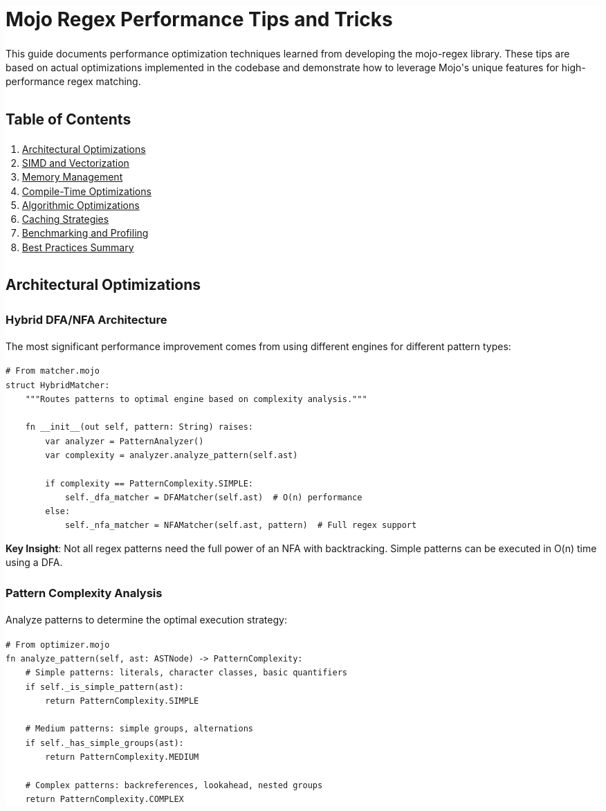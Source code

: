 # Mojo Regex Performance Tips and Tricks

This guide documents performance optimization techniques learned from developing the mojo-regex library. These tips are based on actual optimizations implemented in the codebase and demonstrate how to leverage Mojo's unique features for high-performance regex matching.

## Table of Contents
1. [Architectural Optimizations](#architectural-optimizations)
2. [SIMD and Vectorization](#simd-and-vectorization)
3. [Memory Management](#memory-management)
4. [Compile-Time Optimizations](#compile-time-optimizations)
5. [Algorithmic Optimizations](#algorithmic-optimizations)
6. [Caching Strategies](#caching-strategies)
7. [Benchmarking and Profiling](#benchmarking-and-profiling)
8. [Best Practices Summary](#best-practices-summary)

## Architectural Optimizations

### Hybrid DFA/NFA Architecture

The most significant performance improvement comes from using different engines for different pattern types:

```mojo
# From matcher.mojo
struct HybridMatcher:
    """Routes patterns to optimal engine based on complexity analysis."""

    fn __init__(out self, pattern: String) raises:
        var analyzer = PatternAnalyzer()
        var complexity = analyzer.analyze_pattern(self.ast)

        if complexity == PatternComplexity.SIMPLE:
            self._dfa_matcher = DFAMatcher(self.ast)  # O(n) performance
        else:
            self._nfa_matcher = NFAMatcher(self.ast, pattern)  # Full regex support
```

**Key Insight**: Not all regex patterns need the full power of an NFA with backtracking. Simple patterns can be executed in O(n) time using a DFA.

### Pattern Complexity Analysis

Analyze patterns to determine the optimal execution strategy:

```mojo
# From optimizer.mojo
fn analyze_pattern(self, ast: ASTNode) -> PatternComplexity:
    # Simple patterns: literals, character classes, basic quantifiers
    if self._is_simple_pattern(ast):
        return PatternComplexity.SIMPLE

    # Medium patterns: simple groups, alternations
    if self._has_simple_groups(ast):
        return PatternComplexity.MEDIUM

    # Complex patterns: backreferences, lookahead, nested groups
    return PatternComplexity.COMPLEX
```
